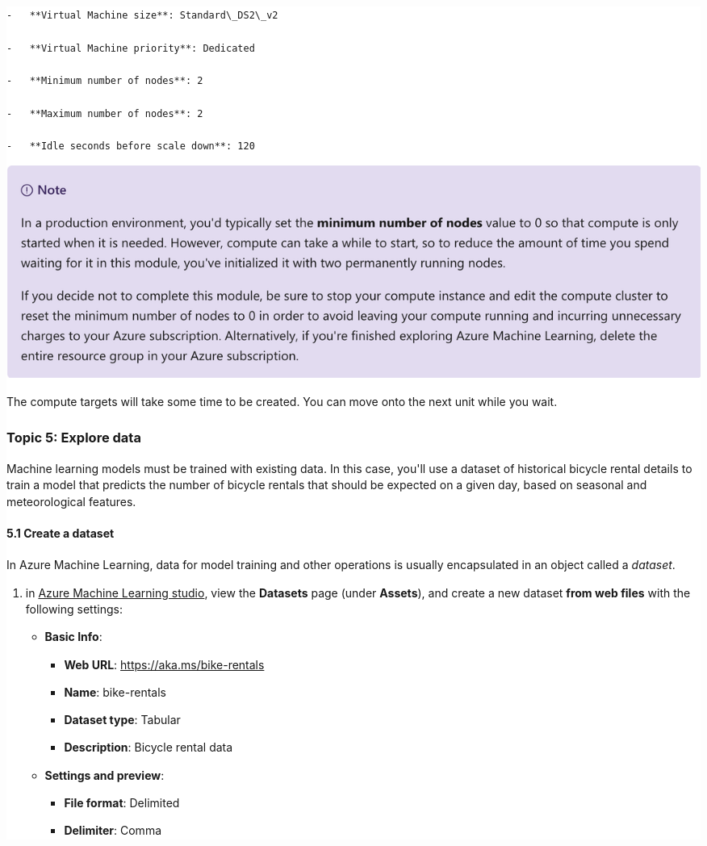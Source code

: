     -   **Virtual Machine size**: Standard\_DS2\_v2

    -   **Virtual Machine priority**: Dedicated

    -   **Minimum number of nodes**: 2

    -   **Maximum number of nodes**: 2

    -   **Idle seconds before scale down**: 120

![](../image/AI2_compute_note.png)

The compute targets will take some time to be created. You can move onto the next unit while you wait.

### Topic 5: Explore data

Machine learning models must be trained with existing data. In this case, you'll use a dataset of historical bicycle rental details to train a model that predicts the number of bicycle rentals that should be expected on a given day, based on seasonal and meteorological features.

#### 5.1 Create a dataset

In Azure Machine Learning, data for model training and other operations is usually encapsulated in an object called a *dataset*.

1.  in [Azure Machine Learning studio](https://ml.azure.com/), view the **Datasets** page (under **Assets**), and create a new dataset **from web files** with the following settings:

    -   **Basic Info**:

        -   **Web URL**: <https://aka.ms/bike-rentals>

        -   **Name**: bike-rentals

        -   **Dataset type**: Tabular

        -   **Description**: Bicycle rental data

    -   **Settings and preview**:

        -   **File format**: Delimited

        -   **Delimiter**: Comma

